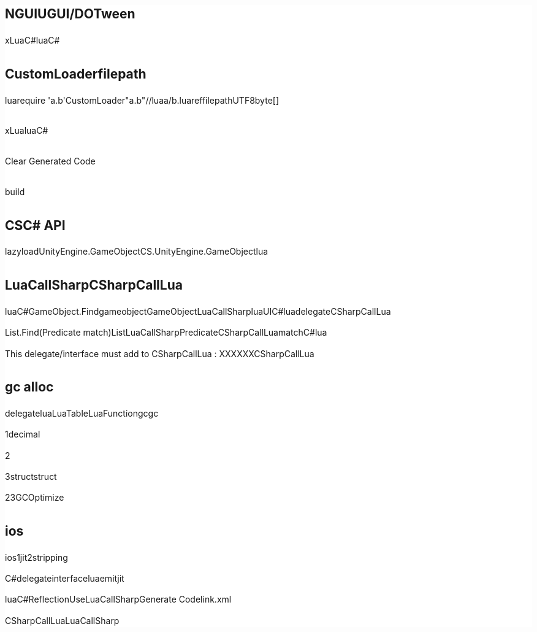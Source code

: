 ## NGUIUGUI/DOTween

xLuaC#luaC#

## CustomLoaderfilepath

luarequire 'a.b'CustomLoader"a.b"//luaa/b.luareffilepathUTF8byte[]

## 

xLualuaC#



## 

Clear Generated Code

## 



build



## CSC# API

lazyloadUnityEngine.GameObjectCS.UnityEngine.GameObjectlua

## LuaCallSharpCSharpCallLua

luaC#GameObject.FindgameobjectGameObjectLuaCallSharpluaUIC#luadelegateCSharpCallLua

List<int>.Find(Predicate<int> match)List<int>LuaCallSharpPredicate<int>CSharpCallLuamatchC#lua

This delegate/interface must add to CSharpCallLua : XXXXXXCSharpCallLua

## gc alloc

delegateluaLuaTableLuaFunctiongcgc

1decimal

2

3structstruct

23GCOptimize

## ios

ios1jit2stripping

C#delegateinterfaceluaemitjit

luaC#ReflectionUseLuaCallSharpGenerate Codelink.xml

CSharpCallLuaLuaCallSharp
